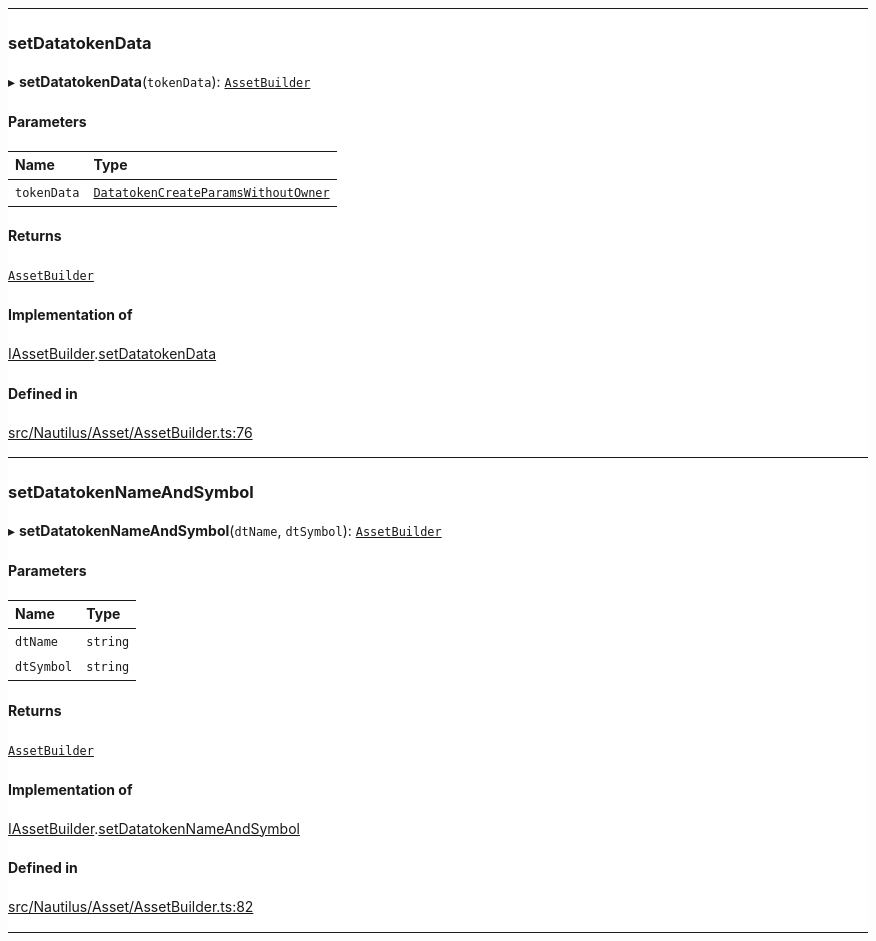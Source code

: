 ___

### setDatatokenData

▸ **setDatatokenData**(`tokenData`): [`AssetBuilder`](Nautilus.AssetBuilder.md)

#### Parameters

| Name | Type |
| :------ | :------ |
| `tokenData` | [`DatatokenCreateParamsWithoutOwner`](../modules/types.md#datatokencreateparamswithoutowner) |

#### Returns

[`AssetBuilder`](Nautilus.AssetBuilder.md)

#### Implementation of

[IAssetBuilder](../interfaces/types.IAssetBuilder.md).[setDatatokenData](../interfaces/types.IAssetBuilder.md#setdatatokendata)

#### Defined in

[src/Nautilus/Asset/AssetBuilder.ts:76](https://github.com/deltaDAO/nautilus/blob/1d9c796/src/Nautilus/Asset/AssetBuilder.ts#L76)

___

### setDatatokenNameAndSymbol

▸ **setDatatokenNameAndSymbol**(`dtName`, `dtSymbol`): [`AssetBuilder`](Nautilus.AssetBuilder.md)

#### Parameters

| Name | Type |
| :------ | :------ |
| `dtName` | `string` |
| `dtSymbol` | `string` |

#### Returns

[`AssetBuilder`](Nautilus.AssetBuilder.md)

#### Implementation of

[IAssetBuilder](../interfaces/types.IAssetBuilder.md).[setDatatokenNameAndSymbol](../interfaces/types.IAssetBuilder.md#setdatatokennameandsymbol)

#### Defined in

[src/Nautilus/Asset/AssetBuilder.ts:82](https://github.com/deltaDAO/nautilus/blob/1d9c796/src/Nautilus/Asset/AssetBuilder.ts#L82)

___
